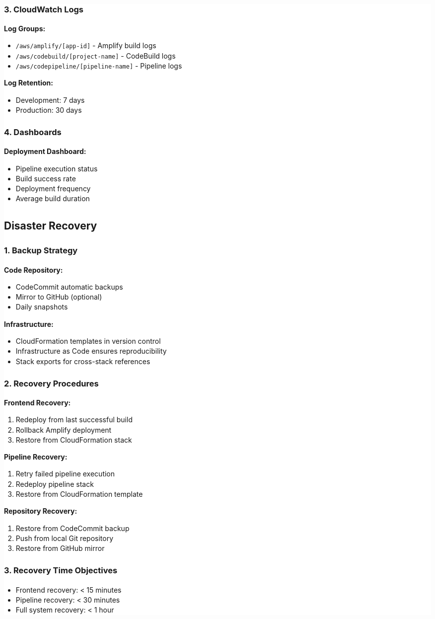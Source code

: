 ### 3. CloudWatch Logs

**Log Groups:**
- `/aws/amplify/[app-id]` - Amplify build logs
- `/aws/codebuild/[project-name]` - CodeBuild logs
- `/aws/codepipeline/[pipeline-name]` - Pipeline logs

**Log Retention:**
- Development: 7 days
- Production: 30 days

### 4. Dashboards

**Deployment Dashboard:**
- Pipeline execution status
- Build success rate
- Deployment frequency
- Average build duration

## Disaster Recovery

### 1. Backup Strategy

**Code Repository:**
- CodeCommit automatic backups
- Mirror to GitHub (optional)
- Daily snapshots

**Infrastructure:**
- CloudFormation templates in version control
- Infrastructure as Code ensures reproducibility
- Stack exports for cross-stack references

### 2. Recovery Procedures

**Frontend Recovery:**
1. Redeploy from last successful build
2. Rollback Amplify deployment
3. Restore from CloudFormation stack

**Pipeline Recovery:**
1. Retry failed pipeline execution
2. Redeploy pipeline stack
3. Restore from CloudFormation template

**Repository Recovery:**
1. Restore from CodeCommit backup
2. Push from local Git repository
3. Restore from GitHub mirror

### 3. Recovery Time Objectives

- Frontend recovery: < 15 minutes
- Pipeline recovery: < 30 minutes
- Full system recovery: < 1 hour
